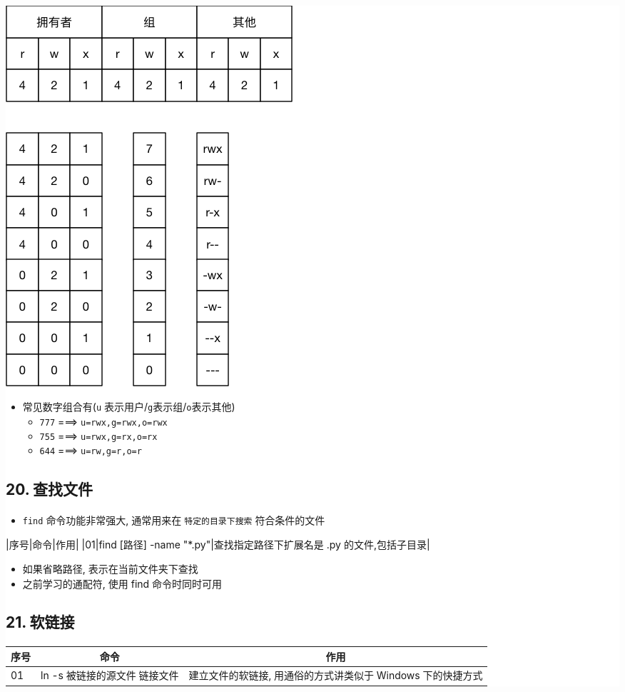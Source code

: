 ![](../\.vuepress\public\images\mod.png)

- 常见数字组合有(`u` 表示用户/`g`表示组/`o`表示其他)
    - `777` ===> `u=rwx,g=rwx,o=rwx`
    - `755` ===> `u=rwx,g=rx,o=rx`
    - `644` ===> `u=rw,g=r,o=r`

## 20. 查找文件

- `find` 命令功能非常强大, 通常用来在 `特定的目录下搜索` 符合条件的文件

|序号|命令|作用|
|01|find [路径] -name "*.py"|查找指定路径下扩展名是 .py 的文件,包括子目录|

- 如果省略路径, 表示在当前文件夹下查找
- 之前学习的通配符, 使用 find 命令时同时可用

## 21. 软链接

|序号|命令| 作用                                   |
|----|-----|--------------------------------------|
|01|ln -s 被链接的源文件 链接文件| 建立文件的软链接, 用通俗的方式讲类似于 Windows 下的快捷方式  |
